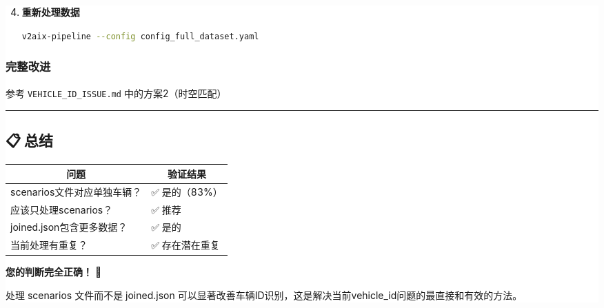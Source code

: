 4. **重新处理数据**
   ```bash
   v2aix-pipeline --config config_full_dataset.yaml
   ```

### 完整改进

参考 `VEHICLE_ID_ISSUE.md` 中的方案2（时空匹配）

---

## 📋 总结

| 问题 | 验证结果 |
|------|----------|
| scenarios文件对应单独车辆？ | ✅ 是的（83%） |
| 应该只处理scenarios？ | ✅ 推荐 |
| joined.json包含更多数据？ | ✅ 是的 |
| 当前处理有重复？ | ✅ 存在潜在重复 |

**您的判断完全正确！** 🎯

处理 scenarios 文件而不是 joined.json 可以显著改善车辆ID识别，这是解决当前vehicle_id问题的最直接和有效的方法。
